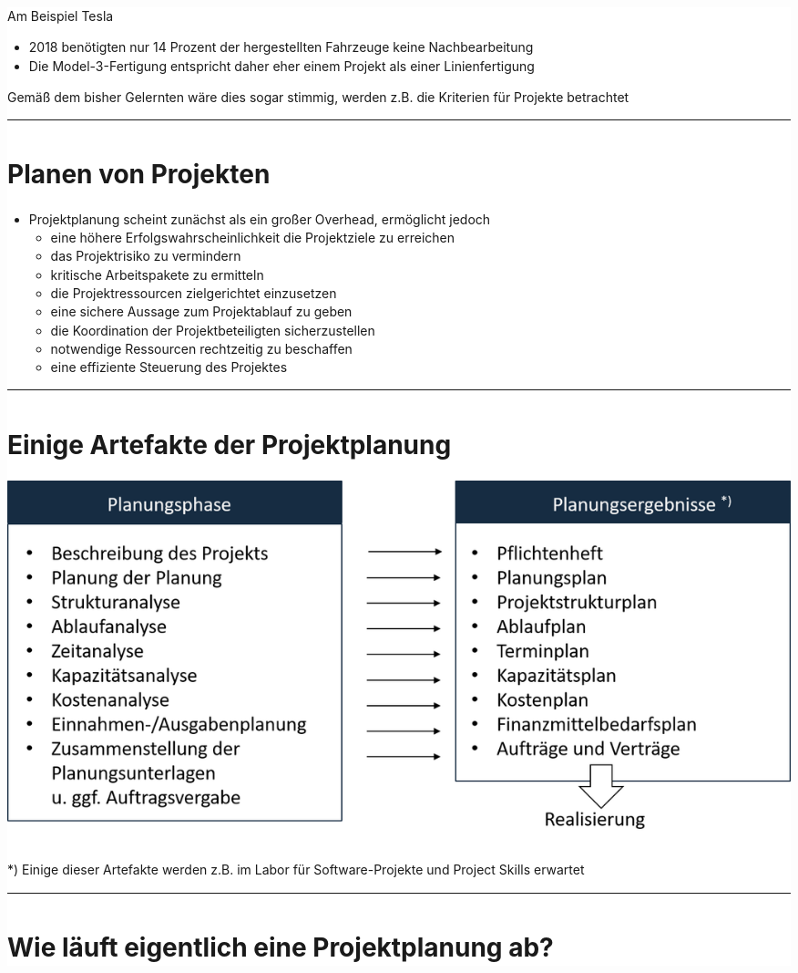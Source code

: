 Am Beispiel Tesla
* 2018 benötigten nur 14 Prozent der hergestellten Fahrzeuge keine Nachbearbeitung
* Die Model-3-Fertigung entspricht daher eher einem Projekt als einer Linienfertigung

Gemäß dem bisher Gelernten wäre dies sogar stimmig, werden z.B. die Kriterien für Projekte betrachtet

---

# Planen von Projekten

* Projektplanung scheint zunächst als ein großer Overhead, ermöglicht jedoch
    * eine höhere Erfolgswahrscheinlichkeit die Projektziele zu erreichen
    * das Projektrisiko zu vermindern
    * kritische Arbeitspakete zu ermitteln
    * die Projektressourcen zielgerichtet einzusetzen
    * eine sichere Aussage zum Projektablauf zu geben
    * die Koordination der Projektbeteiligten sicherzustellen
    * notwendige Ressourcen rechtzeitig zu beschaffen
    * eine effiziente Steuerung des Projektes 

---

# Einige Artefakte der Projektplanung

![w:900](../img/seks.04.projektplanung.png)


*) Einige dieser Artefakte werden z.B. im Labor für Software-Projekte und Project Skills erwartet

---
# Wie läuft eigentlich eine Projektplanung ab?
